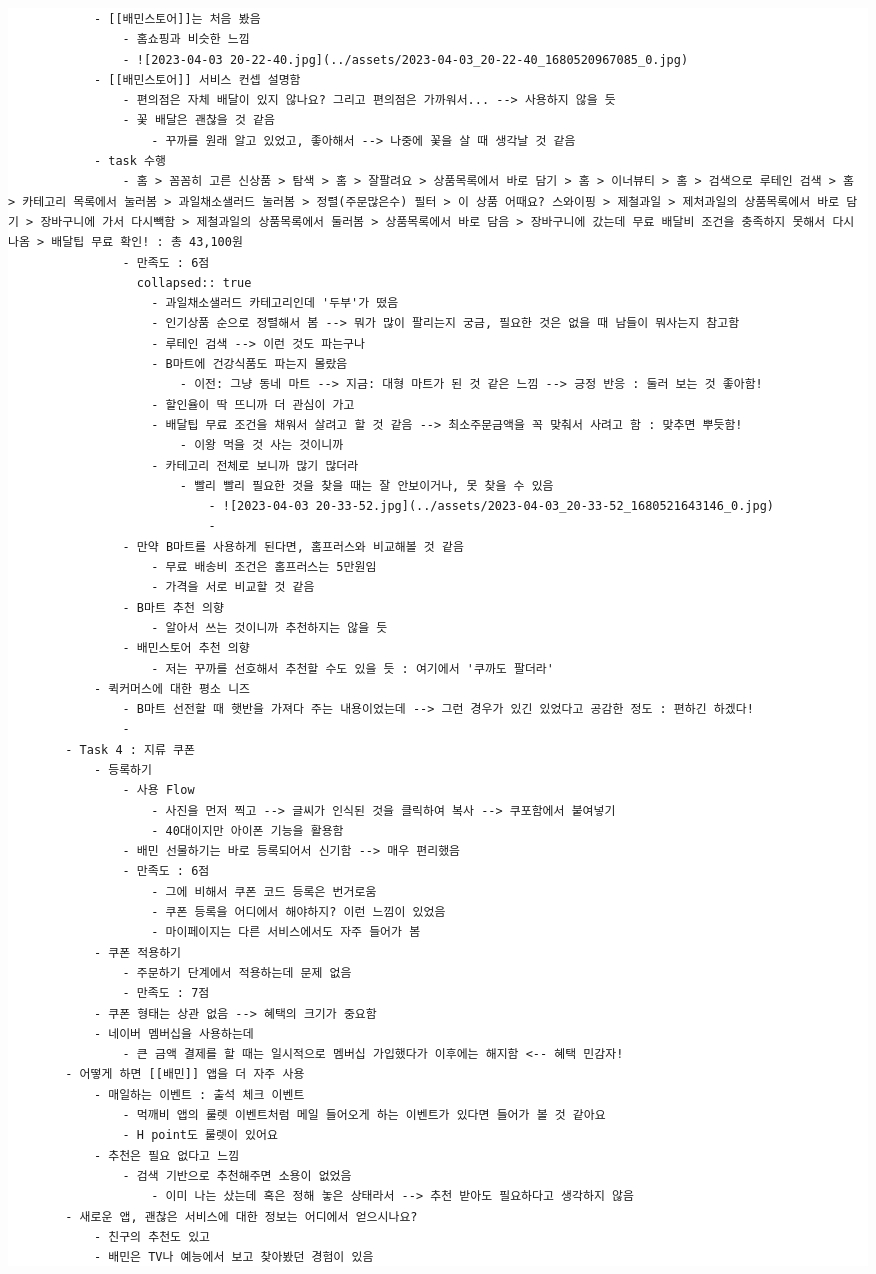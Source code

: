 				- [[배민스토어]]는 처음 봤음
					- 홈쇼핑과 비슷한 느낌
					- ![2023-04-03 20-22-40.jpg](../assets/2023-04-03_20-22-40_1680520967085_0.jpg)
				- [[배민스토어]] 서비스 컨셉 설명함
					- 편의점은 자체 배달이 있지 않나요? 그리고 편의점은 가까워서... --> 사용하지 않을 듯
					- 꽃 배달은 괜찮을 것 같음
						- 꾸까를 원래 알고 있었고, 좋아해서 --> 나중에 꽃을 살 때 생각날 것 같음
				- task 수행
					- 홈 > 꼼꼼히 고른 신상품 > 탐색 > 홈 > 잘팔려요 > 상품목록에서 바로 담기 > 홈 > 이너뷰티 > 홈 > 검색으로 루테인 검색 > 홈 > 카테고리 목록에서 눌러봄 > 과일채소샐러드 눌러봄 > 정렬(주문많은수) 필터 > 이 상품 어때요? 스와이핑 > 제철과일 > 제처과일의 상품목록에서 바로 담기 > 장바구니에 가서 다시빽함 > 제철과일의 상품목록에서 둘러봄 > 상품목록에서 바로 담음 > 장바구니에 갔는데 무료 배달비 조건을 충족하지 못해서 다시 나옴 > 배달팁 무료 확인! : 총 43,100원
					- 만족도 : 6점
					  collapsed:: true
						- 과일채소샐러드 카테고리인데 '두부'가 떴음
						- 인기상품 순으로 정렬해서 봄 --> 뭐가 많이 팔리는지 궁금, 필요한 것은 없을 때 남들이 뭐사는지 참고함
						- 루테인 검색 --> 이런 것도 파는구나
						- B마트에 건강식품도 파는지 몰랐음
							- 이전: 그냥 동네 마트 --> 지금: 대형 마트가 된 것 같은 느낌 --> 긍정 반응 : 둘러 보는 것 좋아함!
						- 할인율이 딱 뜨니까 더 관심이 가고
						- 배달팁 무료 조건을 채워서 살려고 할 것 같음 --> 최소주문금액을 꼭 맞춰서 사려고 함 : 맞추면 뿌듯함!
							- 이왕 먹을 것 사는 것이니까
						- 카테고리 전체로 보니까 많기 많더라
							- 빨리 빨리 필요한 것을 찾을 때는 잘 안보이거나, 못 찾을 수 있음
								- ![2023-04-03 20-33-52.jpg](../assets/2023-04-03_20-33-52_1680521643146_0.jpg)
								-
					- 만약 B마트를 사용하게 된다면, 홈프러스와 비교해볼 것 같음
						- 무료 배송비 조건은 홈프러스는 5만원임
						- 가격을 서로 비교할 것 같음
					- B마트 추천 의향
						- 알아서 쓰는 것이니까 추천하지는 않을 듯
					- 배민스토어 추천 의향
						- 저는 꾸까를 선호해서 추천할 수도 있을 듯 : 여기에서 '쿠까도 팔더라'
				- 퀵커머스에 대한 평소 니즈
					- B마트 선전할 때 햇반을 가져다 주는 내용이었는데 --> 그런 경우가 있긴 있었다고 공감한 정도 : 편하긴 하겠다!
					-
			- Task 4 : 지류 쿠폰
				- 등록하기
					- 사용 Flow
						- 사진을 먼저 찍고 --> 글씨가 인식된 것을 클릭하여 복사 --> 쿠포함에서 붙여넣기
						- 40대이지만 아이폰 기능을 활용함
					- 배민 선물하기는 바로 등록되어서 신기함 --> 매우 편리했음
					- 만족도 : 6점
						- 그에 비해서 쿠폰 코드 등록은 번거로움
						- 쿠폰 등록을 어디에서 해야하지? 이런 느낌이 있었음
						- 마이페이지는 다른 서비스에서도 자주 들어가 봄
				- 쿠폰 적용하기
					- 주문하기 단계에서 적용하는데 문제 없음
					- 만족도 : 7점
				- 쿠폰 형태는 상관 없음 --> 혜택의 크기가 중요함
				- 네이버 멤버십을 사용하는데
					- 큰 금액 결제를 할 때는 일시적으로 멤버십 가입했다가 이후에는 해지함 <-- 혜택 민감자!
			- 어떻게 하면 [[배민]] 앱을 더 자주 사용
				- 매일하는 이벤트 : 출석 체크 이벤트
					- 먹깨비 앱의 룰렛 이벤트처럼 메일 들어오게 하는 이벤트가 있다면 들어가 볼 것 같아요
					- H point도 룰렛이 있어요
				- 추천은 필요 없다고 느낌
					- 검색 기반으로 추천해주면 소용이 없었음
						- 이미 나는 샀는데 혹은 정해 놓은 상태라서 --> 추천 받아도 필요하다고 생각하지 않음
			- 새로운 앱, 괜찮은 서비스에 대한 정보는 어디에서 얻으시나요?
				- 친구의 추천도 있고
				- 배민은 TV나 예능에서 보고 찾아봤던 경험이 있음